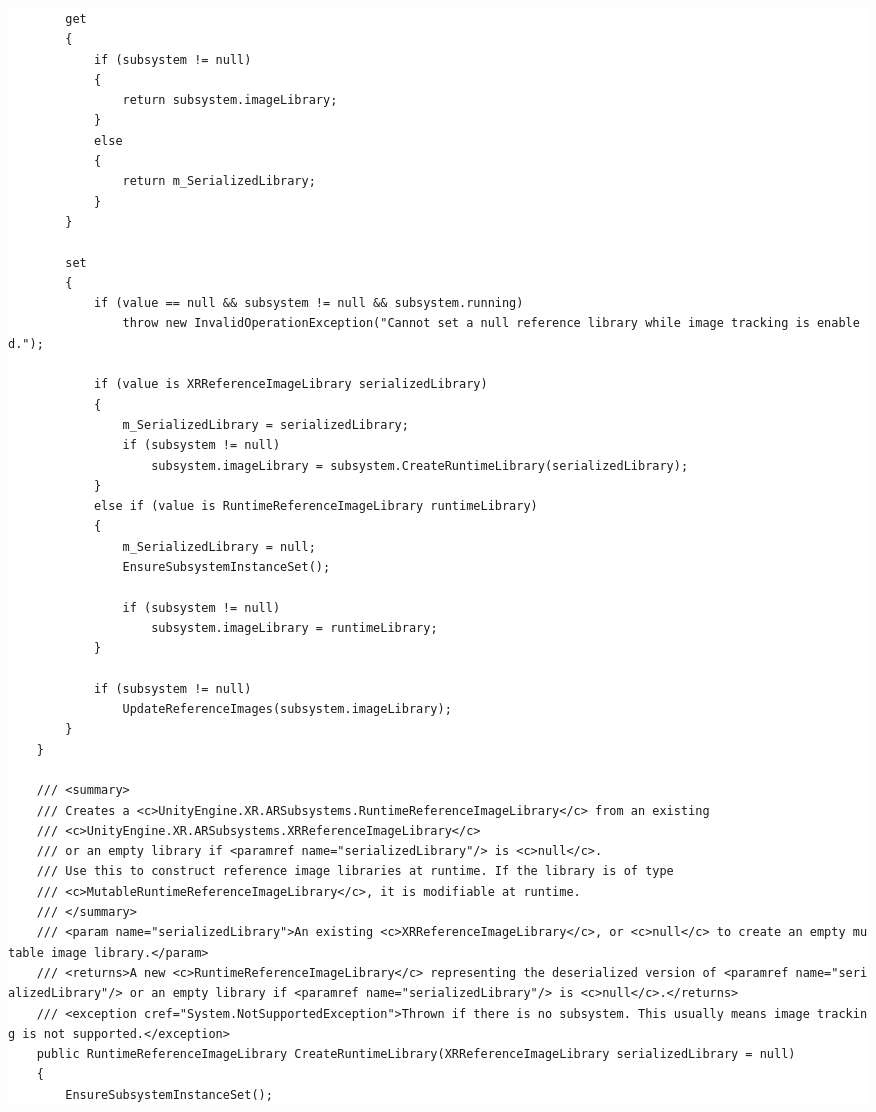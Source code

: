             get
            {
                if (subsystem != null)
                {
                    return subsystem.imageLibrary;
                }
                else
                {
                    return m_SerializedLibrary;
                }
            }

            set
            {
                if (value == null && subsystem != null && subsystem.running)
                    throw new InvalidOperationException("Cannot set a null reference library while image tracking is enabled.");

                if (value is XRReferenceImageLibrary serializedLibrary)
                {
                    m_SerializedLibrary = serializedLibrary;
                    if (subsystem != null)
                        subsystem.imageLibrary = subsystem.CreateRuntimeLibrary(serializedLibrary);
                }
                else if (value is RuntimeReferenceImageLibrary runtimeLibrary)
                {
                    m_SerializedLibrary = null;
                    EnsureSubsystemInstanceSet();

                    if (subsystem != null)
                        subsystem.imageLibrary = runtimeLibrary;
                }

                if (subsystem != null)
                    UpdateReferenceImages(subsystem.imageLibrary);
            }
        }

        /// <summary>
        /// Creates a <c>UnityEngine.XR.ARSubsystems.RuntimeReferenceImageLibrary</c> from an existing
        /// <c>UnityEngine.XR.ARSubsystems.XRReferenceImageLibrary</c>
        /// or an empty library if <paramref name="serializedLibrary"/> is <c>null</c>.
        /// Use this to construct reference image libraries at runtime. If the library is of type
        /// <c>MutableRuntimeReferenceImageLibrary</c>, it is modifiable at runtime.
        /// </summary>
        /// <param name="serializedLibrary">An existing <c>XRReferenceImageLibrary</c>, or <c>null</c> to create an empty mutable image library.</param>
        /// <returns>A new <c>RuntimeReferenceImageLibrary</c> representing the deserialized version of <paramref name="serializedLibrary"/> or an empty library if <paramref name="serializedLibrary"/> is <c>null</c>.</returns>
        /// <exception cref="System.NotSupportedException">Thrown if there is no subsystem. This usually means image tracking is not supported.</exception>
        public RuntimeReferenceImageLibrary CreateRuntimeLibrary(XRReferenceImageLibrary serializedLibrary = null)
        {
            EnsureSubsystemInstanceSet();
